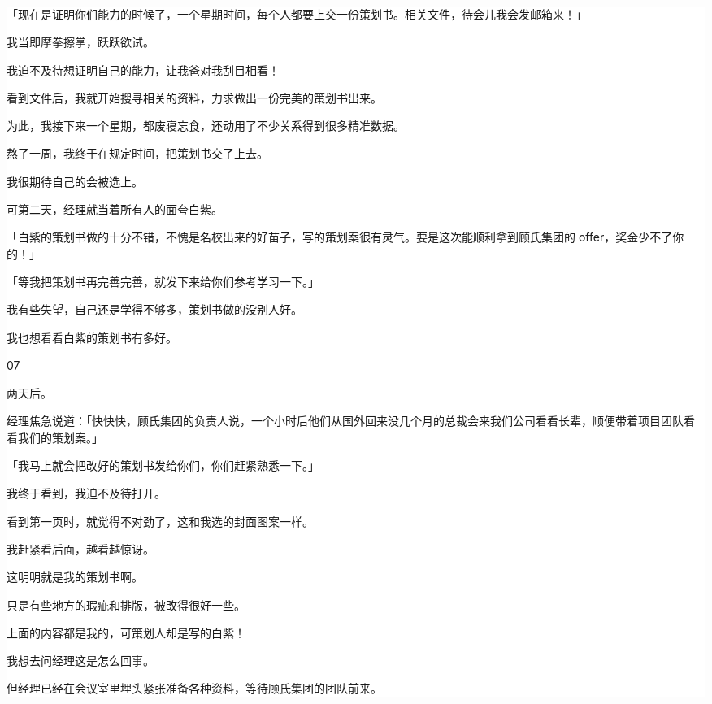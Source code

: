 
「现在是证明你们能力的时候了，一个星期时间，每个人都要上交一份策划书。相关文件，待会儿我会发邮箱来！」


我当即摩拳擦掌，跃跃欲试。


我迫不及待想证明自己的能力，让我爸对我刮目相看！


看到文件后，我就开始搜寻相关的资料，力求做出一份完美的策划书出来。


为此，我接下来一个星期，都废寝忘食，还动用了不少关系得到很多精准数据。


熬了一周，我终于在规定时间，把策划书交了上去。


我很期待自己的会被选上。


可第二天，经理就当着所有人的面夸白紫。


「白紫的策划书做的十分不错，不愧是名校出来的好苗子，写的策划案很有灵气。要是这次能顺利拿到顾氏集团的 offer，奖金少不了你的！」


「等我把策划书再完善完善，就发下来给你们参考学习一下。」


我有些失望，自己还是学得不够多，策划书做的没别人好。


我也想看看白紫的策划书有多好。


07


两天后。


经理焦急说道：「快快快，顾氏集团的负责人说，一个小时后他们从国外回来没几个月的总裁会来我们公司看看长辈，顺便带着项目团队看看我们的策划案。」


「我马上就会把改好的策划书发给你们，你们赶紧熟悉一下。」


我终于看到，我迫不及待打开。


看到第一页时，就觉得不对劲了，这和我选的封面图案一样。


我赶紧看后面，越看越惊讶。


这明明就是我的策划书啊。


只是有些地方的瑕疵和排版，被改得很好一些。


上面的内容都是我的，可策划人却是写的白紫！


我想去问经理这是怎么回事。


但经理已经在会议室里埋头紧张准备各种资料，等待顾氏集团的团队前来。

